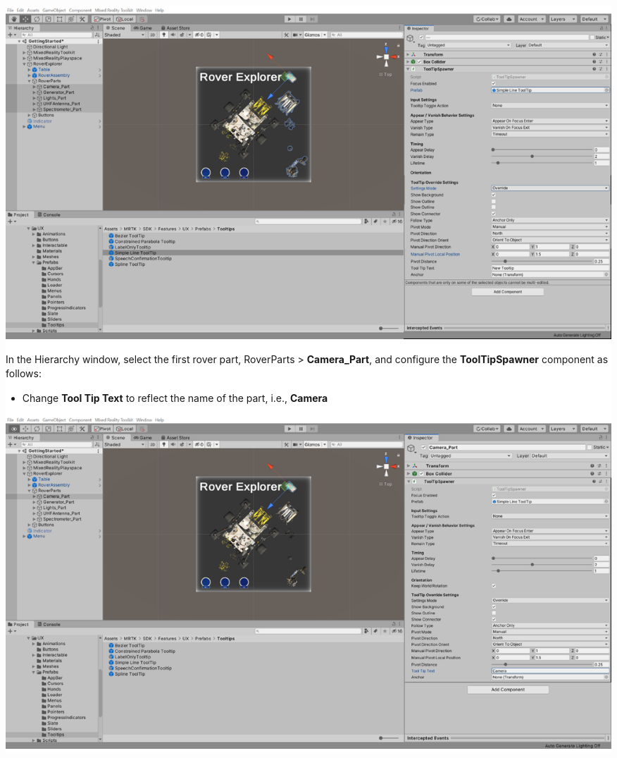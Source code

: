 ![Unity with all rover part objects selected and ToolTipSpawner component added and configured](images/mr-learning-base/base-06-section4-step1-2.png)

In the Hierarchy window, select the first rover part, RoverParts > **Camera_Part**, and configure the **ToolTipSpawner** component as follows:

* Change **Tool Tip Text** to reflect the name of the part, i.e., **Camera**

![Unity with Camera ToolTipText configured](images/mr-learning-base/base-06-section4-step1-3.png)
